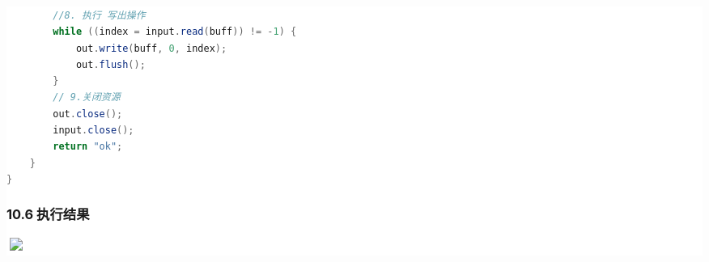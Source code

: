 ```java
        //8. 执行 写出操作
        while ((index = input.read(buff)) != -1) {
            out.write(buff, 0, index);
            out.flush();
        }
        // 9.关闭资源
        out.close();
        input.close();
        return "ok";
    }
}
```

### 10.6 执行结果

​	![](https://guardwhy.oss-cn-beijing.aliyuncs.com/img/javaEE/SpringMVC/Test2/14-springMVC.png)